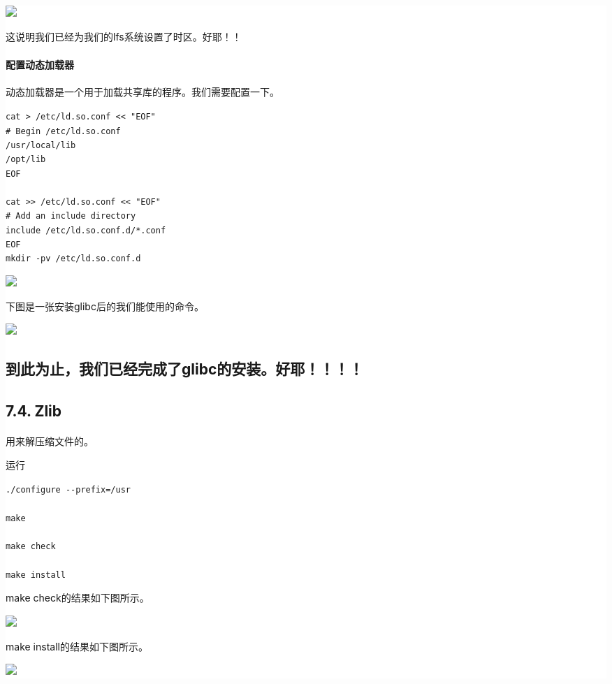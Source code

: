 ![](https://img.164314.xyz/2024/09/861106464caaceb16b57d07eab2e086a.png)

这说明我们已经为我们的lfs系统设置了时区。好耶！！

#### 配置动态加载器

动态加载器是一个用于加载共享库的程序。我们需要配置一下。

```
cat > /etc/ld.so.conf << "EOF"
# Begin /etc/ld.so.conf
/usr/local/lib
/opt/lib
EOF

cat >> /etc/ld.so.conf << "EOF"
# Add an include directory
include /etc/ld.so.conf.d/*.conf
EOF
mkdir -pv /etc/ld.so.conf.d
```

![](https://img.164314.xyz/2024/09/e4f89d81aa942adfa36cdd7b9451bd01.png)

下图是一张安装glibc后的我们能使用的命令。

![](https://img.164314.xyz/2024/09/d9e3db3b4b69bbeb612ba3d48b781c96.png)

**到此为止，我们已经完成了glibc的安装。好耶！！！！**
---

## 7.4. Zlib

用来解压缩文件的。

运行
```
./configure --prefix=/usr

make

make check

make install
```

make check的结果如下图所示。

![](https://img.164314.xyz/2024/09/ef928b762204939a743550041aa6f791.png)

make install的结果如下图所示。

![](https://img.164314.xyz/2024/09/b3739472df1d1c76adb56180f08b435b.png)
